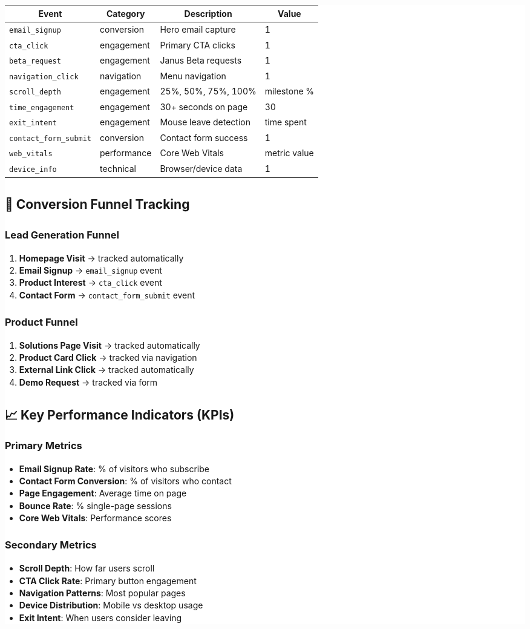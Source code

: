| Event | Category | Description | Value |
|-------|----------|-------------|-------|
| `email_signup` | conversion | Hero email capture | 1 |
| `cta_click` | engagement | Primary CTA clicks | 1 |
| `beta_request` | engagement | Janus Beta requests | 1 |
| `navigation_click` | navigation | Menu navigation | 1 |
| `scroll_depth` | engagement | 25%, 50%, 75%, 100% | milestone % |
| `time_engagement` | engagement | 30+ seconds on page | 30 |
| `exit_intent` | engagement | Mouse leave detection | time spent |
| `contact_form_submit` | conversion | Contact form success | 1 |
| `web_vitals` | performance | Core Web Vitals | metric value |
| `device_info` | technical | Browser/device data | 1 |

## 🎯 Conversion Funnel Tracking

### Lead Generation Funnel
1. **Homepage Visit** → tracked automatically
2. **Email Signup** → `email_signup` event
3. **Product Interest** → `cta_click` event
4. **Contact Form** → `contact_form_submit` event

### Product Funnel
1. **Solutions Page Visit** → tracked automatically
2. **Product Card Click** → tracked via navigation
3. **External Link Click** → tracked automatically
4. **Demo Request** → tracked via form

## 📈 Key Performance Indicators (KPIs)

### Primary Metrics
- **Email Signup Rate**: % of visitors who subscribe
- **Contact Form Conversion**: % of visitors who contact
- **Page Engagement**: Average time on page
- **Bounce Rate**: % single-page sessions
- **Core Web Vitals**: Performance scores

### Secondary Metrics
- **Scroll Depth**: How far users scroll
- **CTA Click Rate**: Primary button engagement
- **Navigation Patterns**: Most popular pages
- **Device Distribution**: Mobile vs desktop usage
- **Exit Intent**: When users consider leaving
